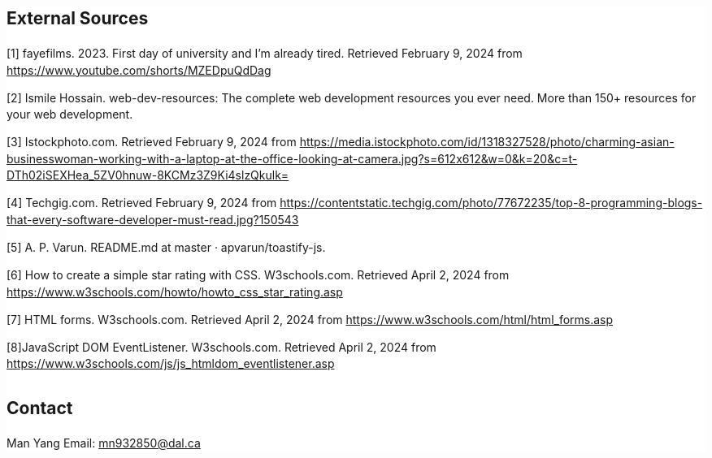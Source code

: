 ## External Sources

[1]	fayefilms. 2023. First day of university and I’m already tired. Retrieved February 9, 2024 from https://www.youtube.com/shorts/MZEDpuQdDag
 	 
[2]	Ismile Hossain. web-dev-resources: The complete web development resources you ever need. More than 150+ resources for your web development.
 	 
[3]	Istockphoto.com. Retrieved February 9, 2024 from https://media.istockphoto.com/id/1318327528/photo/charming-asian-businesswoman-working-with-a-laptop-at-the-office-looking-at-camera.jpg?s=612x612&w=0&k=20&c=t-DTh02iSEXHea_5ZV0hnuw-8KCMz3Z9Ki4slzQkulk=
 	 
[4]	Techgig.com. Retrieved February 9, 2024 from https://contentstatic.techgig.com/photo/77672235/top-8-programming-blogs-that-every-software-developer-must-read.jpg?150543

[5] A. P. Varun. README.md at master · apvarun/toastify-js.

[6] How to create a simple star rating with CSS. W3schools.com. Retrieved April 2, 2024 from https://www.w3schools.com/howto/howto_css_star_rating.asp

[7] HTML forms. W3schools.com. Retrieved April 2, 2024 from https://www.w3schools.com/html/html_forms.asp

[8]JavaScript DOM EventListener. W3schools.com. Retrieved April 2, 2024 from https://www.w3schools.com/js/js_htmldom_eventlistener.asp
 	 
## Contact

Man Yang
Email: mn932850@dal.ca










